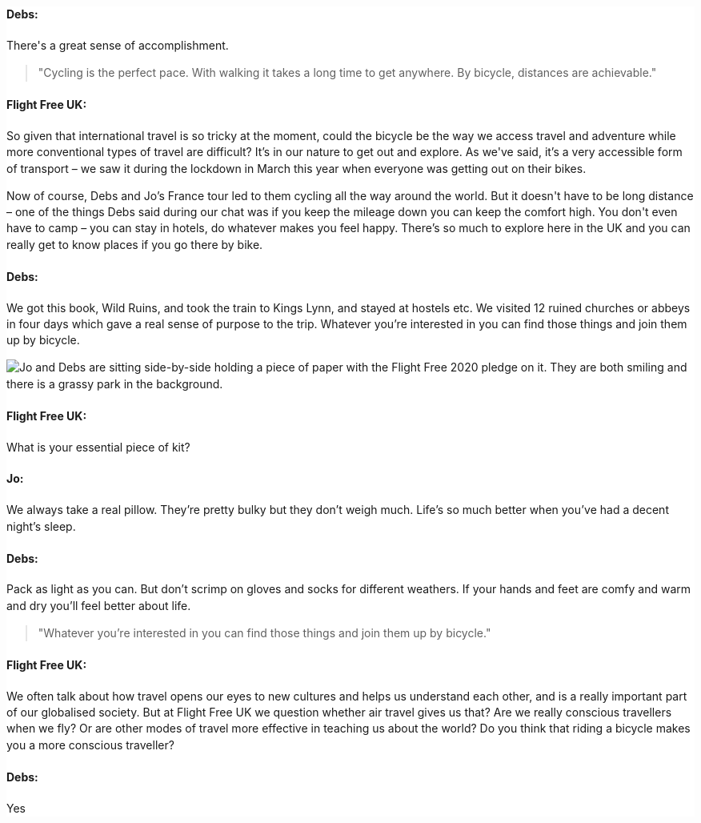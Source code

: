 #### **Debs:**

There's a great sense of accomplishment.

> "Cycling is the perfect pace. With walking it takes a long time to get anywhere. By bicycle, distances are achievable."

#### Flight Free UK:

So given that international travel is so tricky at the moment, could the bicycle be the way we access travel and adventure while more conventional types of travel are difficult? It’s in our nature to get out and explore. As we've said, it’s a very accessible form of transport – we saw it during the lockdown in March this year when everyone was getting out on their bikes. 

Now of course, Debs and Jo’s France tour led to them cycling all the way around the world. But it doesn't have to be long distance – one of the things Debs said during our chat was if you keep the mileage down you can keep the comfort high. You don't even have to camp – you can stay in hotels, do whatever makes you feel happy. There’s so much to explore here in the UK and you can really get to know places if you go there by bike.

#### **Debs:**

We got this book, Wild Ruins, and took the train to Kings Lynn, and stayed at hostels etc. We visited 12 ruined churches or abbeys in four days which gave a real sense of purpose to the trip. Whatever you’re interested in you can find those things and join them up by bicycle.

![Jo and Debs are sitting side-by-side holding a piece of paper with the Flight Free 2020 pledge on it. They are both smiling and there is a grassy park in the background. ](/images/uploads/debsjo.jpg "Jo and Debs with their Flight Free 2020 pledge ")

#### **Flight Free UK:**

What is your essential piece of kit?

#### **Jo:**

We always take a real pillow. They’re pretty bulky but they don’t weigh much. Life’s so much better when you’ve had a decent night’s sleep.

#### **Debs:**

Pack as light as you can. But don’t scrimp on gloves and socks for different weathers. If your hands and feet are comfy and warm and dry you’ll feel better about life. 

> "Whatever you’re interested in you can find those things and join them up by bicycle."

#### **Flight Free UK:**

We often talk about how travel opens our eyes to new cultures and helps us understand each other, and is a really important part of our globalised society. But at Flight Free UK we question whether air travel gives us that? Are we really conscious travellers when we fly? Or are other modes of travel more effective in teaching us about the world? Do you think that riding a bicycle makes you a more conscious traveller?

#### **Debs:**

Yes
